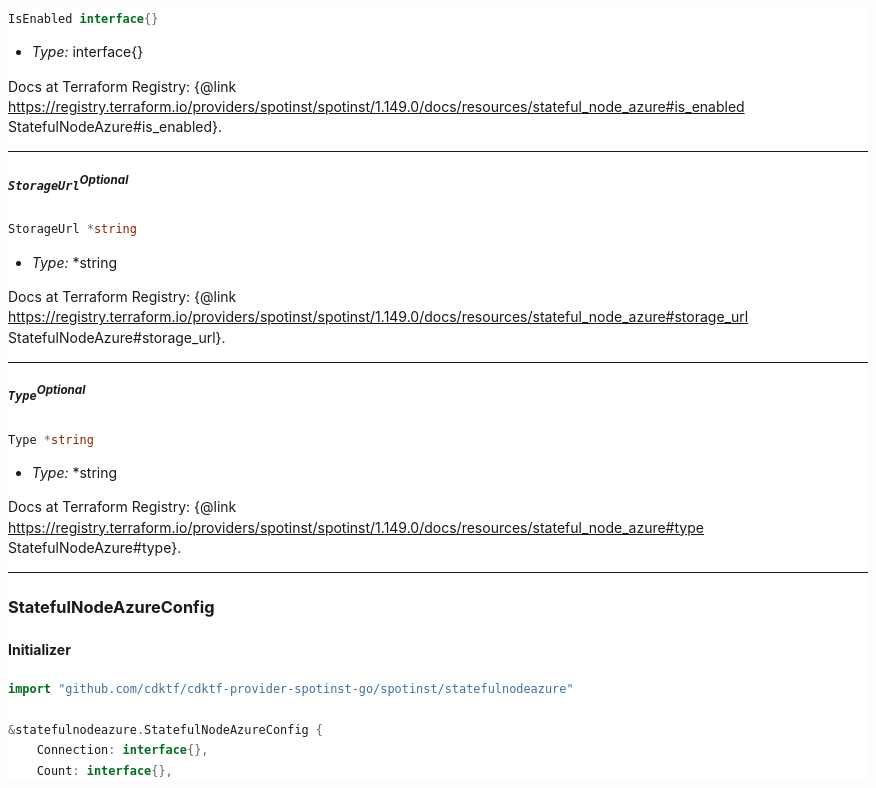 ```go
IsEnabled interface{}
```

- *Type:* interface{}

Docs at Terraform Registry: {@link https://registry.terraform.io/providers/spotinst/spotinst/1.149.0/docs/resources/stateful_node_azure#is_enabled StatefulNodeAzure#is_enabled}.

---

##### `StorageUrl`<sup>Optional</sup> <a name="StorageUrl" id="@cdktf/provider-spotinst.statefulNodeAzure.StatefulNodeAzureBootDiagnostics.property.storageUrl"></a>

```go
StorageUrl *string
```

- *Type:* *string

Docs at Terraform Registry: {@link https://registry.terraform.io/providers/spotinst/spotinst/1.149.0/docs/resources/stateful_node_azure#storage_url StatefulNodeAzure#storage_url}.

---

##### `Type`<sup>Optional</sup> <a name="Type" id="@cdktf/provider-spotinst.statefulNodeAzure.StatefulNodeAzureBootDiagnostics.property.type"></a>

```go
Type *string
```

- *Type:* *string

Docs at Terraform Registry: {@link https://registry.terraform.io/providers/spotinst/spotinst/1.149.0/docs/resources/stateful_node_azure#type StatefulNodeAzure#type}.

---

### StatefulNodeAzureConfig <a name="StatefulNodeAzureConfig" id="@cdktf/provider-spotinst.statefulNodeAzure.StatefulNodeAzureConfig"></a>

#### Initializer <a name="Initializer" id="@cdktf/provider-spotinst.statefulNodeAzure.StatefulNodeAzureConfig.Initializer"></a>

```go
import "github.com/cdktf/cdktf-provider-spotinst-go/spotinst/statefulnodeazure"

&statefulnodeazure.StatefulNodeAzureConfig {
	Connection: interface{},
	Count: interface{},
